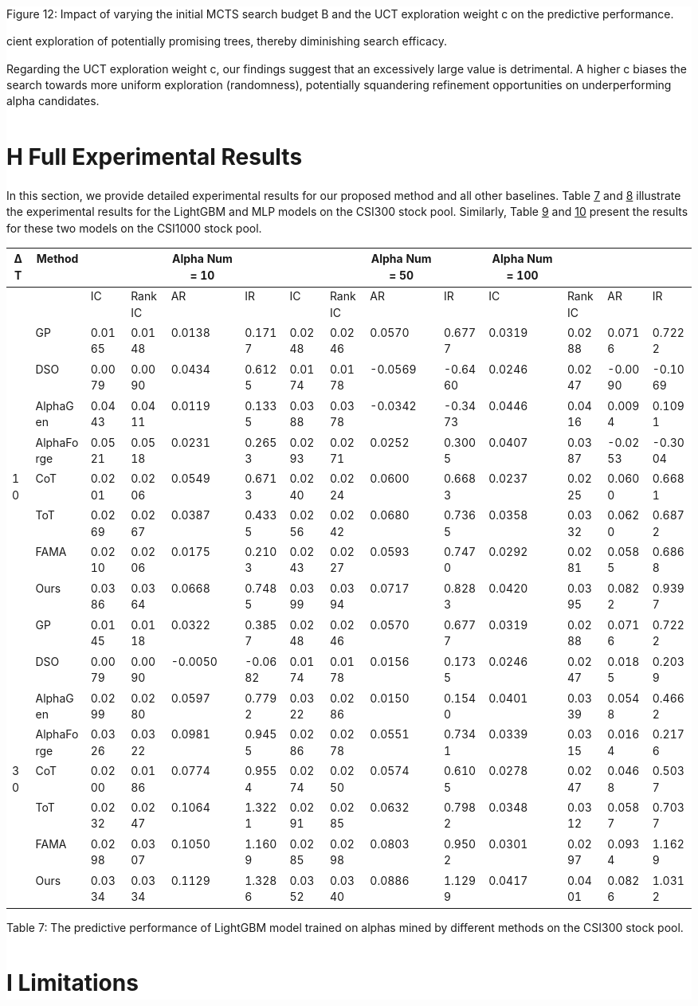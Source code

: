 Figure 12: Impact of varying the initial MCTS search budget B and the UCT exploration weight c on the predictive performance.

cient exploration of potentially promising trees, thereby diminishing search efficacy.

Regarding the UCT exploration weight c, our findings suggest that an excessively large value is detrimental. A higher c biases the search towards more uniform exploration (randomness), potentially squandering refinement opportunities on underperforming alpha candidates.

# <span id="page-23-0"></span>H Full Experimental Results

In this section, we provide detailed experimental results for our proposed method and all other baselines. Table [7](#page-23-3) and [8](#page-24-0) illustrate the experimental results for the LightGBM and MLP models on the CSI300 stock pool. Similarly, Table [9](#page-24-1) and [10](#page-24-2) present the results for these two models on the CSI1000 stock pool.

| ∆T | Method     |        |        | Alpha Num = 10 |         |        |        | Alpha Num = 50 |         | Alpha Num = 100 |        |         |         |
|----|------------|--------|--------|----------------|---------|--------|--------|----------------|---------|-----------------|--------|---------|---------|
|    |            | IC     | RankIC | AR             | IR      | IC     | RankIC | AR             | IR      | IC              | RankIC | AR      | IR      |
|    | GP         | 0.0165 | 0.0148 | 0.0138         | 0.1717  | 0.0248 | 0.0246 | 0.0570         | 0.6777  | 0.0319          | 0.0288 | 0.0716  | 0.7222  |
|    | DSO        | 0.0079 | 0.0090 | 0.0434         | 0.6125  | 0.0174 | 0.0178 | -0.0569        | -0.6460 | 0.0246          | 0.0247 | -0.0090 | -0.1069 |
|    | AlphaGen   | 0.0443 | 0.0411 | 0.0119         | 0.1335  | 0.0388 | 0.0378 | -0.0342        | -0.3473 | 0.0446          | 0.0416 | 0.0094  | 0.1091  |
|    | AlphaForge | 0.0521 | 0.0518 | 0.0231         | 0.2653  | 0.0293 | 0.0271 | 0.0252         | 0.3005  | 0.0407          | 0.0387 | -0.0253 | -0.3004 |
| 10 | CoT        | 0.0201 | 0.0206 | 0.0549         | 0.6713  | 0.0240 | 0.0224 | 0.0600         | 0.6683  | 0.0237          | 0.0225 | 0.0600  | 0.6681  |
|    | ToT        | 0.0269 | 0.0267 | 0.0387         | 0.4335  | 0.0256 | 0.0242 | 0.0680         | 0.7365  | 0.0358          | 0.0332 | 0.0620  | 0.6872  |
|    | FAMA       | 0.0210 | 0.0206 | 0.0175         | 0.2103  | 0.0243 | 0.0227 | 0.0593         | 0.7470  | 0.0292          | 0.0281 | 0.0585  | 0.6868  |
|    | Ours       | 0.0386 | 0.0364 | 0.0668         | 0.7485  | 0.0399 | 0.0394 | 0.0717         | 0.8283  | 0.0420          | 0.0395 | 0.0822  | 0.9397  |
|    | GP         | 0.0145 | 0.0118 | 0.0322         | 0.3857  | 0.0248 | 0.0246 | 0.0570         | 0.6777  | 0.0319          | 0.0288 | 0.0716  | 0.7222  |
|    | DSO        | 0.0079 | 0.0090 | -0.0050        | -0.0682 | 0.0174 | 0.0178 | 0.0156         | 0.1735  | 0.0246          | 0.0247 | 0.0185  | 0.2039  |
|    | AlphaGen   | 0.0299 | 0.0280 | 0.0597         | 0.7792  | 0.0322 | 0.0286 | 0.0150         | 0.1540  | 0.0401          | 0.0339 | 0.0548  | 0.4662  |
|    | AlphaForge | 0.0326 | 0.0322 | 0.0981         | 0.9455  | 0.0286 | 0.0278 | 0.0551         | 0.7341  | 0.0339          | 0.0315 | 0.0164  | 0.2176  |
| 30 | CoT        | 0.0200 | 0.0186 | 0.0774         | 0.9554  | 0.0274 | 0.0250 | 0.0574         | 0.6105  | 0.0278          | 0.0247 | 0.0468  | 0.5037  |
|    | ToT        | 0.0232 | 0.0247 | 0.1064         | 1.3221  | 0.0291 | 0.0285 | 0.0632         | 0.7982  | 0.0348          | 0.0312 | 0.0587  | 0.7037  |
|    | FAMA       | 0.0298 | 0.0307 | 0.1050         | 1.1609  | 0.0285 | 0.0298 | 0.0803         | 0.9502  | 0.0301          | 0.0297 | 0.0934  | 1.1629  |
|    | Ours       | 0.0334 | 0.0334 | 0.1129         | 1.3286  | 0.0352 | 0.0340 | 0.0886         | 1.1299  | 0.0417          | 0.0401 | 0.0826  | 1.0312  |

<span id="page-23-3"></span>Table 7: The predictive performance of LightGBM model trained on alphas mined by different methods on the CSI300 stock pool.

# <span id="page-23-1"></span>I Limitations
